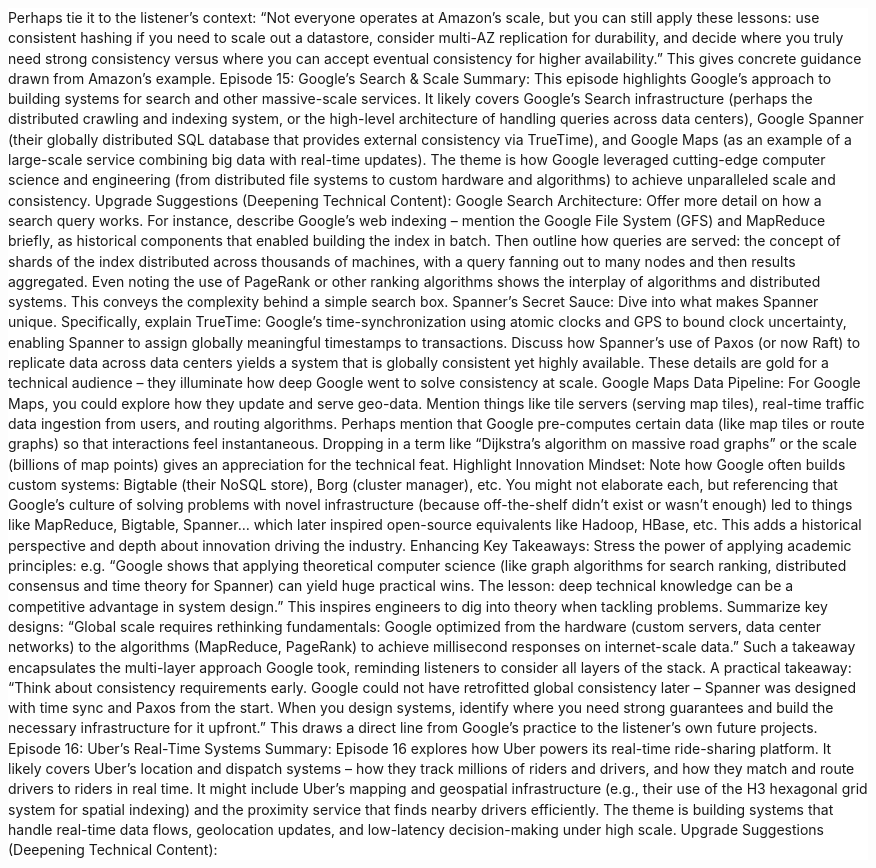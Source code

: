 Perhaps tie it to the listener’s context: “Not everyone operates at Amazon’s scale, but you can still apply these lessons: use consistent hashing if you need to scale out a datastore, consider multi-AZ replication for durability, and decide where you truly need strong consistency versus where you can accept eventual consistency for higher availability.” This gives concrete guidance drawn from Amazon’s example.
Episode 15: Google’s Search & Scale
Summary: This episode highlights Google’s approach to building systems for search and other massive-scale services. It likely covers Google’s Search infrastructure (perhaps the distributed crawling and indexing system, or the high-level architecture of handling queries across data centers), Google Spanner (their globally distributed SQL database that provides external consistency via TrueTime), and Google Maps (as an example of a large-scale service combining big data with real-time updates). The theme is how Google leveraged cutting-edge computer science and engineering (from distributed file systems to custom hardware and algorithms) to achieve unparalleled scale and consistency. Upgrade Suggestions (Deepening Technical Content):
Google Search Architecture: Offer more detail on how a search query works. For instance, describe Google’s web indexing – mention the Google File System (GFS) and MapReduce briefly, as historical components that enabled building the index in batch. Then outline how queries are served: the concept of shards of the index distributed across thousands of machines, with a query fanning out to many nodes and then results aggregated. Even noting the use of PageRank or other ranking algorithms shows the interplay of algorithms and distributed systems. This conveys the complexity behind a simple search box.
Spanner’s Secret Sauce: Dive into what makes Spanner unique. Specifically, explain TrueTime: Google’s time-synchronization using atomic clocks and GPS to bound clock uncertainty, enabling Spanner to assign globally meaningful timestamps to transactions. Discuss how Spanner’s use of Paxos (or now Raft) to replicate data across data centers yields a system that is globally consistent yet highly available. These details are gold for a technical audience – they illuminate how deep Google went to solve consistency at scale.
Google Maps Data Pipeline: For Google Maps, you could explore how they update and serve geo-data. Mention things like tile servers (serving map tiles), real-time traffic data ingestion from users, and routing algorithms. Perhaps mention that Google pre-computes certain data (like map tiles or route graphs) so that interactions feel instantaneous. Dropping in a term like “Dijkstra’s algorithm on massive road graphs” or the scale (billions of map points) gives an appreciation for the technical feat.
Highlight Innovation Mindset: Note how Google often builds custom systems: Bigtable (their NoSQL store), Borg (cluster manager), etc. You might not elaborate each, but referencing that Google’s culture of solving problems with novel infrastructure (because off-the-shelf didn’t exist or wasn’t enough) led to things like MapReduce, Bigtable, Spanner… which later inspired open-source equivalents like Hadoop, HBase, etc. This adds a historical perspective and depth about innovation driving the industry.
Enhancing Key Takeaways:
Stress the power of applying academic principles: e.g. “Google shows that applying theoretical computer science (like graph algorithms for search ranking, distributed consensus and time theory for Spanner) can yield huge practical wins. The lesson: deep technical knowledge can be a competitive advantage in system design.” This inspires engineers to dig into theory when tackling problems.
Summarize key designs: “Global scale requires rethinking fundamentals: Google optimized from the hardware (custom servers, data center networks) to the algorithms (MapReduce, PageRank) to achieve millisecond responses on internet-scale data.” Such a takeaway encapsulates the multi-layer approach Google took, reminding listeners to consider all layers of the stack.
A practical takeaway: “Think about consistency requirements early. Google could not have retrofitted global consistency later – Spanner was designed with time sync and Paxos from the start. When you design systems, identify where you need strong guarantees and build the necessary infrastructure for it upfront.” This draws a direct line from Google’s practice to the listener’s own future projects.
Episode 16: Uber’s Real-Time Systems
Summary: Episode 16 explores how Uber powers its real-time ride-sharing platform. It likely covers Uber’s location and dispatch systems – how they track millions of riders and drivers, and how they match and route drivers to riders in real time. It might include Uber’s mapping and geospatial infrastructure (e.g., their use of the H3 hexagonal grid system for spatial indexing) and the proximity service that finds nearby drivers efficiently. The theme is building systems that handle real-time data flows, geolocation updates, and low-latency decision-making under high scale. Upgrade Suggestions (Deepening Technical Content):